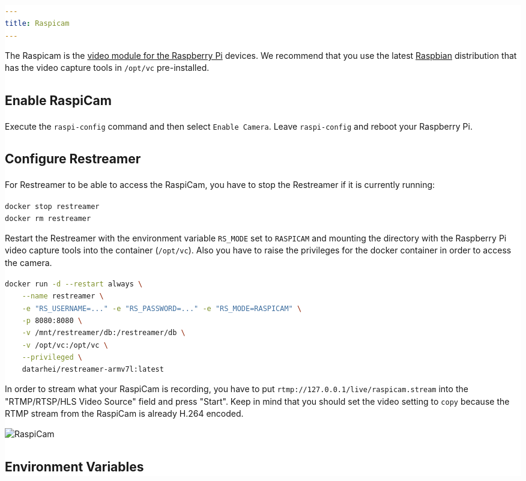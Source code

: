 ```yaml
---
title: Raspicam
---
```


The Raspicam is the [video module for the Raspberry Pi](https://www.raspberrypi.org/products/camera-module-v2/) devices.
We recommend that you use the latest [Raspbian](https://www.raspberrypi.org/downloads/raspbian/) distribution
that has the video capture tools in `/opt/vc` pre-installed.

## Enable RaspiCam

Execute the `raspi-config` command and then select `Enable Camera`. Leave `raspi-config` and reboot your Raspberry Pi.

## Configure Restreamer

For Restreamer to be able to access the RaspiCam, you have to stop the Restreamer if it is currently running:

```sh
docker stop restreamer
docker rm restreamer
```

Restart the Restreamer with the environment variable `RS_MODE` set to `RASPICAM` and mounting the directory with the Raspberry Pi video capture
tools into the container (`/opt/vc`). Also you have to raise the privileges for the docker container in order to access the camera.

```sh 
docker run -d --restart always \
    --name restreamer \
    -e "RS_USERNAME=..." -e "RS_PASSWORD=..." -e "RS_MODE=RASPICAM" \
    -p 8080:8080 \
    -v /mnt/restreamer/db:/restreamer/db \
    -v /opt/vc:/opt/vc \
    --privileged \
    datarhei/restreamer-armv7l:latest
```

In order to stream what your RaspiCam is recording, you have to put `rtmp://127.0.0.1/live/raspicam.stream` into
the "RTMP/RTSP/HLS Video Source" field and press "Start". Keep in mind that you should set the video setting to `copy` because
the RTMP stream from the RaspiCam is already H.264 encoded.

![RaspiCam](../img/guides-raspicam-url.png)

## Environment Variables
